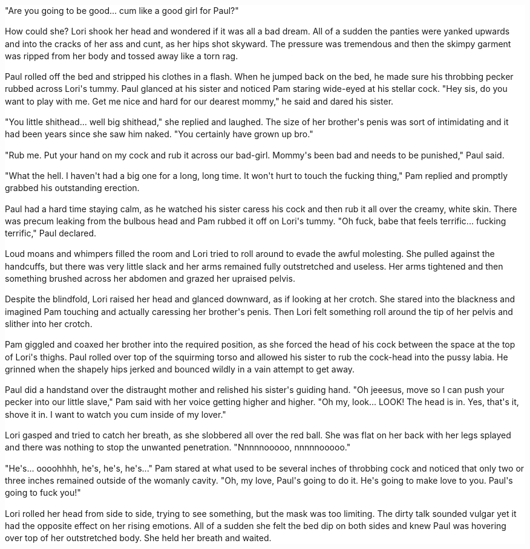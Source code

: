  "Are you going to be good... cum like a good girl for Paul?" 

 How could she? Lori shook her head and wondered if it was all a bad dream. All of a sudden the panties were yanked upwards and into the cracks of her ass and cunt, as her hips shot skyward. The pressure was tremendous and then the skimpy garment was ripped from her body and tossed away like a torn rag. 

 Paul rolled off the bed and stripped his clothes in a flash. When he jumped back on the bed, he made sure his throbbing pecker rubbed across Lori's tummy. Paul glanced at his sister and noticed Pam staring wide-eyed at his stellar cock. "Hey sis, do you want to play with me. Get me nice and hard for our dearest mommy," he said and dared his sister. 

 "You little shithead... well big shithead," she replied and laughed. The size of her brother's penis was sort of intimidating and it had been years since she saw him naked. "You certainly have grown up bro." 

 "Rub me. Put your hand on my cock and rub it across our bad-girl. Mommy's been bad and needs to be punished," Paul said. 

 "What the hell. I haven't had a big one for a long, long time. It won't hurt to touch the fucking thing," Pam replied and promptly grabbed his outstanding erection. 

 Paul had a hard time staying calm, as he watched his sister caress his cock and then rub it all over the creamy, white skin. There was precum leaking from the bulbous head and Pam rubbed it off on Lori's tummy. "Oh fuck, babe that feels terrific... fucking terrific," Paul declared. 

 Loud moans and whimpers filled the room and Lori tried to roll around to evade the awful molesting. She pulled against the handcuffs, but there was very little slack and her arms remained fully outstretched and useless. Her arms tightened and then something brushed across her abdomen and grazed her upraised pelvis. 

 Despite the blindfold, Lori raised her head and glanced downward, as if looking at her crotch. She stared into the blackness and imagined Pam touching and actually caressing her brother's penis. Then Lori felt something roll around the tip of her pelvis and slither into her crotch. 

 Pam giggled and coaxed her brother into the required position, as she forced the head of his cock between the space at the top of Lori's thighs. Paul rolled over top of the squirming torso and allowed his sister to rub the cock-head into the pussy labia. He grinned when the shapely hips jerked and bounced wildly in a vain attempt to get away. 

 Paul did a handstand over the distraught mother and relished his sister's guiding hand. "Oh jeeesus, move so I can push your pecker into our little slave," Pam said with her voice getting higher and higher. "Oh my, look... LOOK! The head is in. Yes, that's it, shove it in. I want to watch you cum inside of my lover." 

 Lori gasped and tried to catch her breath, as she slobbered all over the red ball. She was flat on her back with her legs splayed and there was nothing to stop the unwanted penetration. "Nnnnnooooo, nnnnnooooo." 

 "He's... oooohhhh, he's, he's, he's..." Pam stared at what used to be several inches of throbbing cock and noticed that only two or three inches remained outside of the womanly cavity. "Oh, my love, Paul's going to do it. He's going to make love to you. Paul's going to fuck you!" 

 Lori rolled her head from side to side, trying to see something, but the mask was too limiting. The dirty talk sounded vulgar yet it had the opposite effect on her rising emotions. All of a sudden she felt the bed dip on both sides and knew Paul was hovering over top of her outstretched body. She held her breath and waited. 
